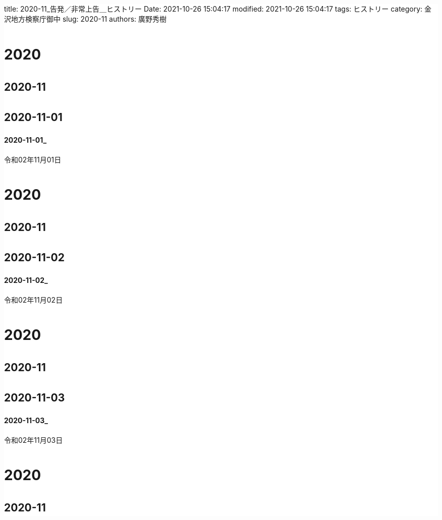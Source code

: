 title: 2020-11_告発／非常上告＿ヒストリー
Date: 2021-10-26 15:04:17
modified: 2021-10-26 15:04:17
tags: ヒストリー
category: 金沢地方検察庁御中
slug: 2020-11
authors: 廣野秀樹



# 2020

## 2020-11

## 2020-11-01

#### 2020-11-01_

令和02年11月01日


# 2020

## 2020-11

## 2020-11-02

#### 2020-11-02_

令和02年11月02日


# 2020

## 2020-11

## 2020-11-03

#### 2020-11-03_

令和02年11月03日


# 2020

## 2020-11
